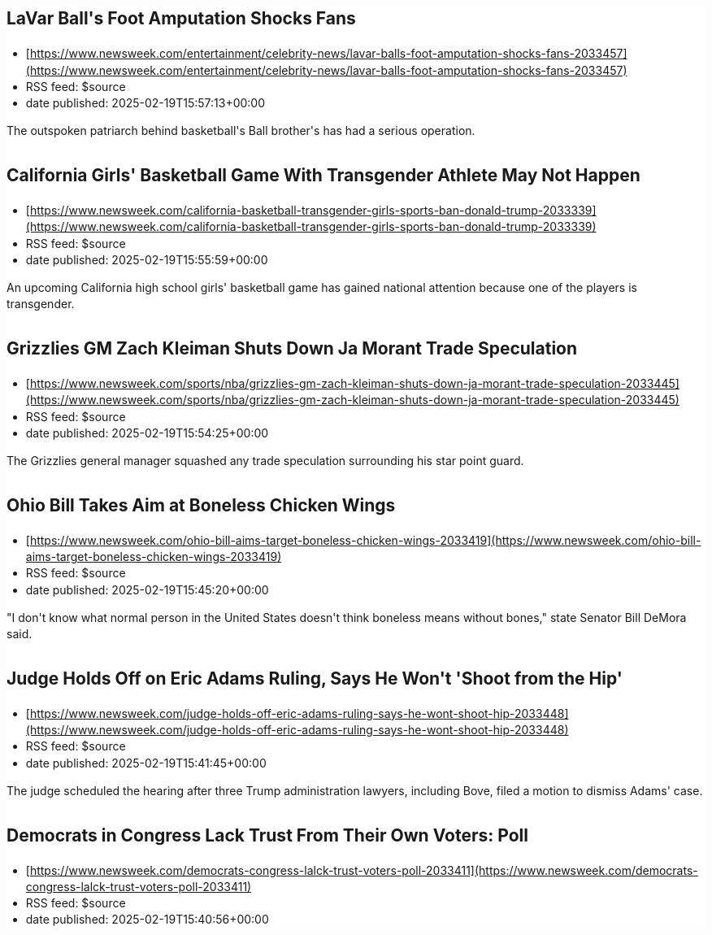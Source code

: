 ## LaVar Ball's Foot Amputation Shocks Fans
 - [https://www.newsweek.com/entertainment/celebrity-news/lavar-balls-foot-amputation-shocks-fans-2033457](https://www.newsweek.com/entertainment/celebrity-news/lavar-balls-foot-amputation-shocks-fans-2033457)
 - RSS feed: $source
 - date published: 2025-02-19T15:57:13+00:00

The outspoken patriarch behind basketball's Ball brother's has had a serious operation.

## California Girls' Basketball Game With Transgender Athlete May Not Happen
 - [https://www.newsweek.com/california-basketball-transgender-girls-sports-ban-donald-trump-2033339](https://www.newsweek.com/california-basketball-transgender-girls-sports-ban-donald-trump-2033339)
 - RSS feed: $source
 - date published: 2025-02-19T15:55:59+00:00

An upcoming California high school girls' basketball game has gained national attention because one of the players is transgender.

## Grizzlies GM Zach Kleiman Shuts Down Ja Morant Trade Speculation
 - [https://www.newsweek.com/sports/nba/grizzlies-gm-zach-kleiman-shuts-down-ja-morant-trade-speculation-2033445](https://www.newsweek.com/sports/nba/grizzlies-gm-zach-kleiman-shuts-down-ja-morant-trade-speculation-2033445)
 - RSS feed: $source
 - date published: 2025-02-19T15:54:25+00:00

The Grizzlies general manager squashed any trade speculation surrounding his star point guard.

## Ohio Bill Takes Aim at Boneless Chicken Wings
 - [https://www.newsweek.com/ohio-bill-aims-target-boneless-chicken-wings-2033419](https://www.newsweek.com/ohio-bill-aims-target-boneless-chicken-wings-2033419)
 - RSS feed: $source
 - date published: 2025-02-19T15:45:20+00:00

"I don't know what normal person in the United States doesn't think boneless means without bones," state Senator Bill DeMora said.

## Judge Holds Off on Eric Adams Ruling, Says He Won't 'Shoot from the Hip'
 - [https://www.newsweek.com/judge-holds-off-eric-adams-ruling-says-he-wont-shoot-hip-2033448](https://www.newsweek.com/judge-holds-off-eric-adams-ruling-says-he-wont-shoot-hip-2033448)
 - RSS feed: $source
 - date published: 2025-02-19T15:41:45+00:00

The judge scheduled the hearing after three Trump administration lawyers, including Bove, filed a motion to dismiss Adams' case.

## Democrats in Congress Lack Trust From Their Own Voters: Poll
 - [https://www.newsweek.com/democrats-congress-lalck-trust-voters-poll-2033411](https://www.newsweek.com/democrats-congress-lalck-trust-voters-poll-2033411)
 - RSS feed: $source
 - date published: 2025-02-19T15:40:56+00:00
